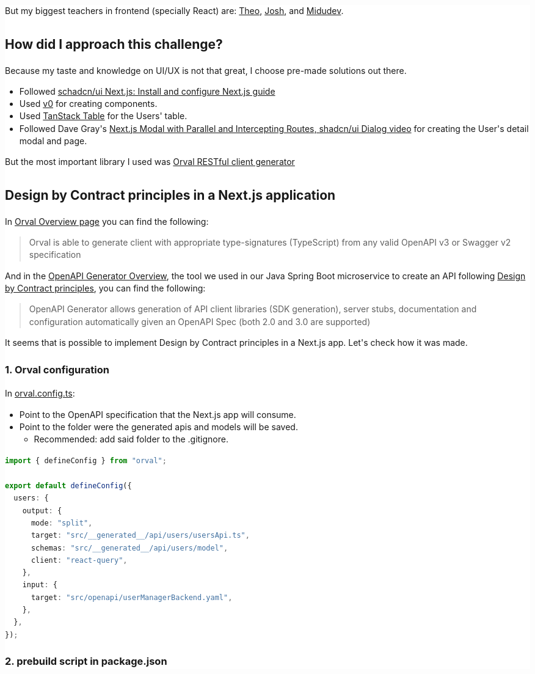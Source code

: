 But my biggest teachers in frontend (specially React) are: [Theo](https://www.youtube.com/@t3dotgg), [Josh](https://www.youtube.com/@joshtriedcoding), and [Midudev](https://www.youtube.com/@midulive).

## How did I approach this challenge?

Because my taste and knowledge on UI/UX is not that great, I choose pre-made solutions out there.

- Followed [schadcn/ui Next.js: Install and configure Next.js guide](https://ui.shadcn.com/docs/installation/next)
- Used [v0](https://v0.dev/) for creating components.
- Used [TanStack Table](https://tanstack.com/table/latest) for the Users' table.
- Followed Dave Gray's [Next.js Modal with Parallel and Intercepting Routes, shadcn/ui Dialog video](https://www.youtube.com/watch?v=Ft2qs7tOW1k) for creating the User's detail modal and page.

But the most important library I used was [Orval RESTful client generator](https://orval.dev/)

## Design by Contract principles in a Next.js application

In [Orval Overview page](https://orval.dev/overview) you can find the following:

> Orval is able to generate client with appropriate type-signatures (TypeScript) from any valid OpenAPI v3 or Swagger v2 specification

And in the [OpenAPI Generator Overview](https://github.com/OpenAPITools/openapi-generator/tree/master?tab=readme-ov-file#overview), the tool we used in our Java Spring Boot microservice to create an API following [Design by Contract principles](https://en.wikipedia.org/wiki/Design_by_contract), you can find the following:

> OpenAPI Generator allows generation of API client libraries (SDK generation), server stubs, documentation and configuration automatically given an OpenAPI Spec (both 2.0 and 3.0 are supported)

It seems that is possible to implement Design by Contract principles in a Next.js app. Let's check how it was made.

### 1. Orval configuration

In [orval.config.ts](https://github.com/franBec/user_manager_frontend/blob/main/orval.config.ts):

- Point to the OpenAPI specification that the Next.js app will consume.
- Point to the folder were the generated apis and models will be saved.
  - Recommended: add said folder to the .gitignore.

```typescript
import { defineConfig } from "orval";

export default defineConfig({
  users: {
    output: {
      mode: "split",
      target: "src/__generated__/api/users/usersApi.ts",
      schemas: "src/__generated__/api/users/model",
      client: "react-query",
    },
    input: {
      target: "src/openapi/userManagerBackend.yaml",
    },
  },
});
```
### 2. prebuild script in package.json
